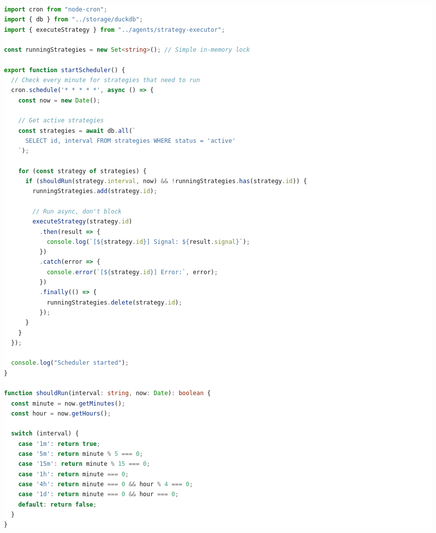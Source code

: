 ```typescript
import cron from "node-cron";
import { db } from "../storage/duckdb";
import { executeStrategy } from "../agents/strategy-executor";

const runningStrategies = new Set<string>(); // Simple in-memory lock

export function startScheduler() {
  // Check every minute for strategies that need to run
  cron.schedule('* * * * *', async () => {
    const now = new Date();

    // Get active strategies
    const strategies = await db.all(`
      SELECT id, interval FROM strategies WHERE status = 'active'
    `);

    for (const strategy of strategies) {
      if (shouldRun(strategy.interval, now) && !runningStrategies.has(strategy.id)) {
        runningStrategies.add(strategy.id);

        // Run async, don't block
        executeStrategy(strategy.id)
          .then(result => {
            console.log(`[${strategy.id}] Signal: ${result.signal}`);
          })
          .catch(error => {
            console.error(`[${strategy.id}] Error:`, error);
          })
          .finally(() => {
            runningStrategies.delete(strategy.id);
          });
      }
    }
  });

  console.log("Scheduler started");
}

function shouldRun(interval: string, now: Date): boolean {
  const minute = now.getMinutes();
  const hour = now.getHours();

  switch (interval) {
    case '1m': return true;
    case '5m': return minute % 5 === 0;
    case '15m': return minute % 15 === 0;
    case '1h': return minute === 0;
    case '4h': return minute === 0 && hour % 4 === 0;
    case '1d': return minute === 0 && hour === 0;
    default: return false;
  }
}
```
